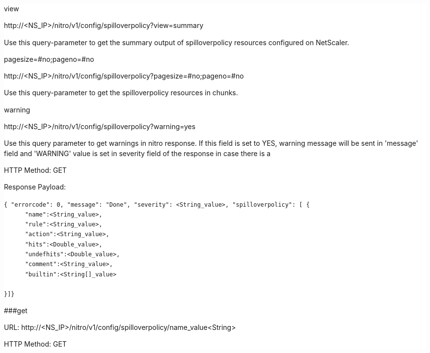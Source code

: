 view

http://&lt;NS_IP&gt;/nitro/v1/config/spilloverpolicy?view=summary

Use this query-parameter to get the summary output of spilloverpolicy resources configured on NetScaler.





pagesize=#no;pageno=#no

http://&lt;NS_IP&gt;/nitro/v1/config/spilloverpolicy?pagesize=#no;pageno=#no

Use this query-parameter to get the spilloverpolicy resources in chunks.





warning

http://&lt;NS_IP&gt;/nitro/v1/config/spilloverpolicy?warning=yes

Use this query parameter to get warnings in nitro response. If this field is set to YES, warning message will be sent in 'message' field and 'WARNING' value is set in severity field of the response in case there is a







HTTP Method: GET

Response Payload: 
```
{ "errorcode": 0, "message": "Done", "severity": <String_value>, "spilloverpolicy": [ {
      "name":<String_value>,
      "rule":<String_value>,
      "action":<String_value>,
      "hits":<Double_value>,
      "undefhits":<Double_value>,
      "comment":<String_value>,
      "builtin":<String[]_value>

}]}
```







###get







URL: http://&lt;NS_IP&gt;/nitro/v1/config/spilloverpolicy/name_value&lt;String&gt;

HTTP Method: GET

